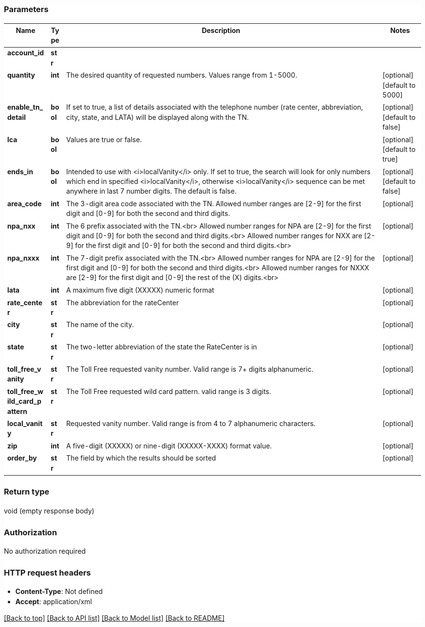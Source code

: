 ### Parameters

Name | Type | Description  | Notes
------------- | ------------- | ------------- | -------------
 **account_id** | **str**|  | 
 **quantity** | **int**| The desired quantity of requested numbers. Values range from 1-5000. | [optional] [default to 5000]
 **enable_tn_detail** | **bool**| If set to true, a list of details associated with the telephone number (rate center, abbreviation, city, state, and LATA) will be displayed along with the TN. | [optional] [default to false]
 **lca** | **bool**| Values are true or false. | [optional] [default to true]
 **ends_in** | **bool**| Intended to use with &lt;i&gt;localVanity&lt;/i&gt; only. If set to true, the search will look for only numbers which end in specified &lt;i&gt;localVanity&lt;/i&gt;, otherwise &lt;i&gt;localVanity&lt;/i&gt; sequence can be met anywhere in last 7 number digits. The default is false. | [optional] [default to false]
 **area_code** | **int**| The 3-digit area code associated with the TN. Allowed number ranges are [2-9] for the first digit and [0-9] for both the second and third digits. | [optional] 
 **npa_nxx** | **int**| The 6 prefix associated with the TN.&lt;br&gt; Allowed number ranges for NPA are [2-9] for the first digit and [0-9] for both the second and third digits.&lt;br&gt; Allowed number ranges for NXX are [2-9] for the first digit and [0-9] for both the second and third digits.&lt;br&gt;  | [optional] 
 **npa_nxxx** | **int**| The 7-digit prefix associated with the TN.&lt;br&gt; Allowed number ranges for NPA are [2-9] for the first digit and [0-9] for both the second and third digits.&lt;br&gt; Allowed number ranges for NXXX are [2-9] for the first digit and [0-9] the rest of the (X) digits.&lt;br&gt;  | [optional] 
 **lata** | **int**| A maximum five digit (XXXXX) numeric format | [optional] 
 **rate_center** | **str**| The abbreviation for the rateCenter | [optional] 
 **city** | **str**| The name of the city. | [optional] 
 **state** | **str**| The two-letter abbreviation of the state the RateCenter is in | [optional] 
 **toll_free_vanity** | **str**| The Toll Free requested vanity number. Valid range is 7+ digits alphanumeric. | [optional] 
 **toll_free_wild_card_pattern** | **str**| The Toll Free requested wild card pattern. valid range is 3 digits. | [optional] 
 **local_vanity** | **str**| Requested vanity number. Valid range is from 4 to 7 alphanumeric characters. | [optional] 
 **zip** | **int**| A five-digit (XXXXX) or nine-digit (XXXXX-XXXX) format value. | [optional] 
 **order_by** | **str**| The field by which the results should be sorted | [optional] 

### Return type

void (empty response body)

### Authorization

No authorization required

### HTTP request headers

 - **Content-Type**: Not defined
 - **Accept**: application/xml

[[Back to top]](#) [[Back to API list]](../README.md#documentation-for-api-endpoints) [[Back to Model list]](../README.md#documentation-for-models) [[Back to README]](../README.md)
